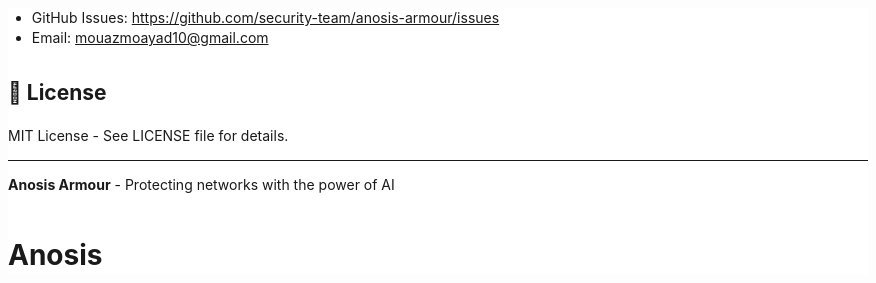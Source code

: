 - GitHub Issues: https://github.com/security-team/anosis-armour/issues
- Email: mouazmoayad10@gmail.com

## 📄 License

MIT License - See LICENSE file for details.

---

**Anosis Armour** - Protecting networks with the power of AI
# Anosis
